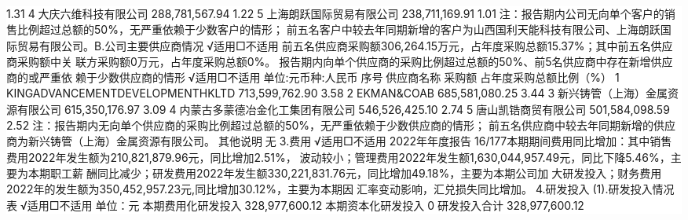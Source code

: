 1.31
4
大庆六维科技有限公司
288,781,567.94
1.22
5
上海朗跃国际贸易有限公司
238,711,169.91
1.01
注：报告期内公司无向单个客户的销售比例超过总额的50%，无严重依赖于少数客户的情形；
前五名客户中较去年同期新增的客户为山西国利天能科技有限公司、上海朗跃国际贸易有限公司。B.公司主要供应商情况
√适用□不适用
前五名供应商采购额306,264.15万元，占年度采购总额15.37%；其中前五名供应商采购额中关
联方采购额0万元，占年度采购总额0%。
报告期内向单个供应商的采购比例超过总额的50%、前5名供应商中存在新增供应商的或严重依
赖于少数供应商的情形
√适用□不适用
单位:元币种:人民币
序号
供应商名称
采购额
占年度采购总额比例（%）
1
KINGADVANCEMENTDEVELOPMENTHKLTD
713,599,762.90
3.58
2
EKMAN&COAB
685,581,080.25
3.44
3
新兴铸管（上海）金属资源有限公司
615,350,176.97
3.09
4
内蒙古多蒙德冶金化工集团有限公司
546,526,425.10
2.74
5
唐山凯锆商贸有限公司
501,584,098.59
2.52
注：报告期内无向单个供应商的采购比例超过总额的50%，无严重依赖于少数供应商的情形；
前五名供应商中较去年同期新增的供应商为新兴铸管（上海）金属资源有限公司。
其他说明
无
3.费用
√适用□不适用
2022年年度报告
16/177本期期间费用同比增加：其中销售费用2022年发生额为210,821,879.96元，同比增加2.51%，
波动较小；管理费用2022年发生额1,630,044,957.49元，同比下降5.46%，主要为本期职工薪
酬同比减少；研发费用2022年发生额330,221,831.76元，同比增加49.18%，主要为本期公司加
大研发投入；财务费用2022年的发生额为350,452,957.23元,同比增加30.12%，主要为本期因
汇率变动影响，汇兑损失同比增加。
4.研发投入
(1).研发投入情况表
√适用□不适用
单位：元
本期费用化研发投入
328,977,600.12
本期资本化研发投入
0
研发投入合计
328,977,600.12